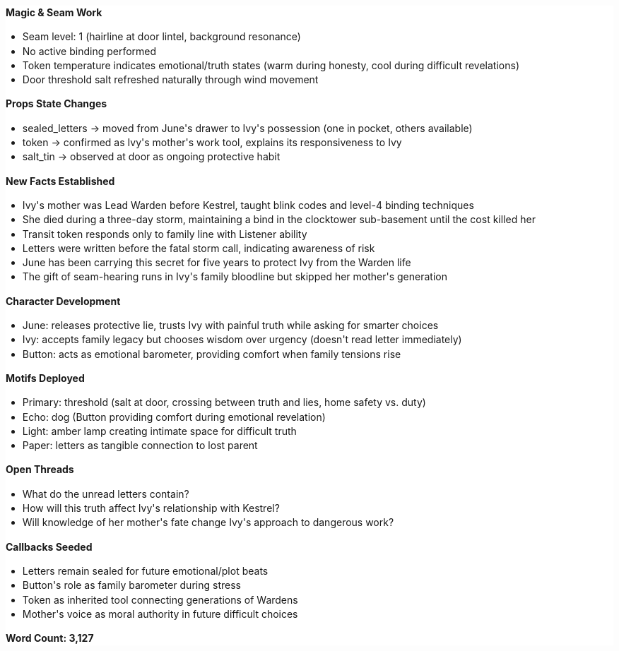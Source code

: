 **Magic & Seam Work**  
- Seam level: 1 (hairline at door lintel, background resonance)  
- No active binding performed  
- Token temperature indicates emotional/truth states (warm during honesty, cool during difficult revelations)  
- Door threshold salt refreshed naturally through wind movement  

**Props State Changes**  
- sealed_letters → moved from June's drawer to Ivy's possession (one in pocket, others available)  
- token → confirmed as Ivy's mother's work tool, explains its responsiveness to Ivy  
- salt_tin → observed at door as ongoing protective habit  

**New Facts Established**  
- Ivy's mother was Lead Warden before Kestrel, taught blink codes and level-4 binding techniques  
- She died during a three-day storm, maintaining a bind in the clocktower sub-basement until the cost killed her  
- Transit token responds only to family line with Listener ability  
- Letters were written before the fatal storm call, indicating awareness of risk  
- June has been carrying this secret for five years to protect Ivy from the Warden life  
- The gift of seam-hearing runs in Ivy's family bloodline but skipped her mother's generation  

**Character Development**  
- June: releases protective lie, trusts Ivy with painful truth while asking for smarter choices  
- Ivy: accepts family legacy but chooses wisdom over urgency (doesn't read letter immediately)  
- Button: acts as emotional barometer, providing comfort when family tensions rise  

**Motifs Deployed**  
- Primary: threshold (salt at door, crossing between truth and lies, home safety vs. duty)  
- Echo: dog (Button providing comfort during emotional revelation)  
- Light: amber lamp creating intimate space for difficult truth  
- Paper: letters as tangible connection to lost parent  

**Open Threads**  
- What do the unread letters contain?  
- How will this truth affect Ivy's relationship with Kestrel?  
- Will knowledge of her mother's fate change Ivy's approach to dangerous work?  

**Callbacks Seeded**  
- Letters remain sealed for future emotional/plot beats  
- Button's role as family barometer during stress  
- Token as inherited tool connecting generations of Wardens  
- Mother's voice as moral authority in future difficult choices  

**Word Count: 3,127**

